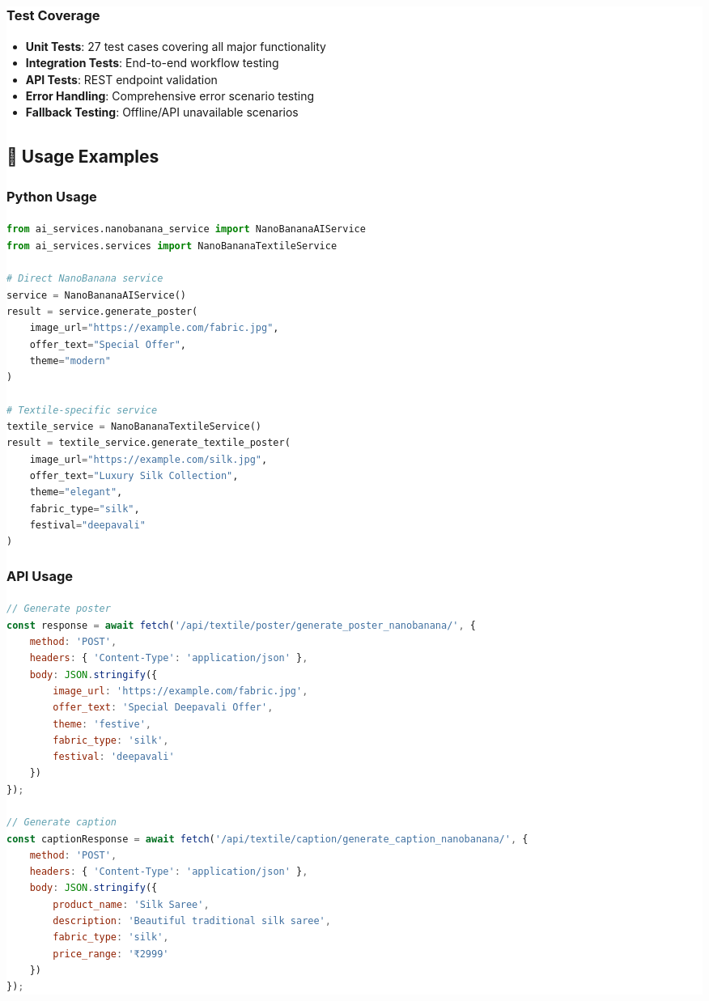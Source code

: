 ### Test Coverage
- **Unit Tests**: 27 test cases covering all major functionality
- **Integration Tests**: End-to-end workflow testing
- **API Tests**: REST endpoint validation
- **Error Handling**: Comprehensive error scenario testing
- **Fallback Testing**: Offline/API unavailable scenarios

## 🚀 Usage Examples

### Python Usage
```python
from ai_services.nanobanana_service import NanoBananaAIService
from ai_services.services import NanoBananaTextileService

# Direct NanoBanana service
service = NanoBananaAIService()
result = service.generate_poster(
    image_url="https://example.com/fabric.jpg",
    offer_text="Special Offer",
    theme="modern"
)

# Textile-specific service
textile_service = NanoBananaTextileService()
result = textile_service.generate_textile_poster(
    image_url="https://example.com/silk.jpg",
    offer_text="Luxury Silk Collection",
    theme="elegant",
    fabric_type="silk",
    festival="deepavali"
)
```

### API Usage
```javascript
// Generate poster
const response = await fetch('/api/textile/poster/generate_poster_nanobanana/', {
    method: 'POST',
    headers: { 'Content-Type': 'application/json' },
    body: JSON.stringify({
        image_url: 'https://example.com/fabric.jpg',
        offer_text: 'Special Deepavali Offer',
        theme: 'festive',
        fabric_type: 'silk',
        festival: 'deepavali'
    })
});

// Generate caption
const captionResponse = await fetch('/api/textile/caption/generate_caption_nanobanana/', {
    method: 'POST',
    headers: { 'Content-Type': 'application/json' },
    body: JSON.stringify({
        product_name: 'Silk Saree',
        description: 'Beautiful traditional silk saree',
        fabric_type: 'silk',
        price_range: '₹2999'
    })
});
```
